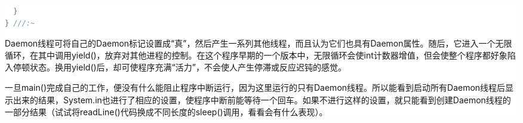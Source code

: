 ``` java
  }
} ///:~
```

Daemon线程可将自己的Daemon标记设置成“真”，然后产生一系列其他线程，而且认为它们也具有Daemon属性。随后，它进入一个无限循环，在其中调用yield()，放弃对其他进程的控制。在这个程序早期的一个版本中，无限循环会使int计数器增值，但会使整个程序都好象陷入停顿状态。换用yield()后，却可使程序充满“活力”，不会使人产生停滞或反应迟钝的感觉。

一旦main()完成自己的工作，便没有什么能阻止程序中断运行，因为这里运行的只有Daemon线程。所以能看到启动所有Daemon线程后显示出来的结果，System.in也进行了相应的设置，使程序中断前能等待一个回车。如果不进行这样的设置，就只能看到创建Daemon线程的一部分结果（试试将readLine()代码换成不同长度的sleep()调用，看看会有什么表现）。

